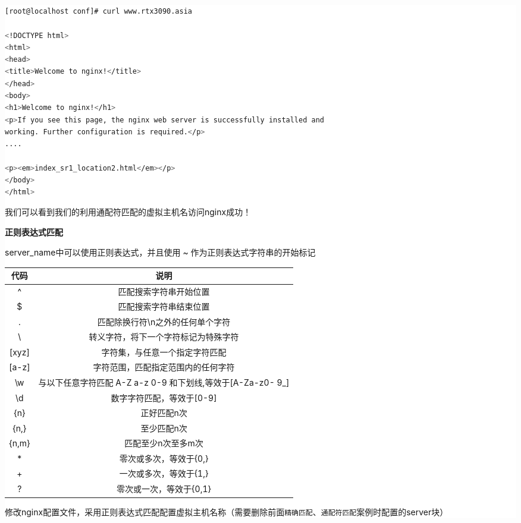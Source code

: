 ```bash
[root@localhost conf]# curl www.rtx3090.asia

<!DOCTYPE html>
<html>
<head>
<title>Welcome to nginx!</title>
</head>
<body>
<h1>Welcome to nginx!</h1>
<p>If you see this page, the nginx web server is successfully installed and
working. Further configuration is required.</p>
....

<p><em>index_sr1_location2.html</em></p>
</body>
</html>
```

我们可以看到我们的利用通配符匹配的虚拟主机名访问nginx成功！

**正则表达式匹配**

server_name中可以使用正则表达式，并且使用 ~ 作为正则表达式字符串的开始标记

| 代码  |                            说明                             |
| :---: | :---------------------------------------------------------: |
|   ^   |                   匹配搜索字符串开始位置                    |
|   $   |                   匹配搜索字符串结束位置                    |
|   .   |              匹配除换行符\n之外的任何单个字符               |
|   \   |            转义字符，将下一个字符标记为特殊字符             |
| [xyz] |               字符集，与任意一个指定字符匹配                |
| [a-z] |             字符范围，匹配指定范围内的任何字符              |
|  \w   | 与以下任意字符匹配 A-Z a-z 0-9 和下划线,等效于[A-Za-z0- 9_] |
|  \d   |                  数字字符匹配，等效于[0-9]                  |
|  {n}  |                         正好匹配n次                         |
| {n,}  |                         至少匹配n次                         |
| {n,m} |                     匹配至少n次至多m次                      |
|   *   |                   零次或多次，等效于{0,}                    |
|   +   |                   一次或多次，等效于{1,}                    |
|   ?   |                   零次或一次，等效于{0,1}                   |

修改nginx配置文件，采用正则表达式匹配配置虚拟主机名称（需要删除前面`精确匹配`、`通配符匹配`案例时配置的server块）
